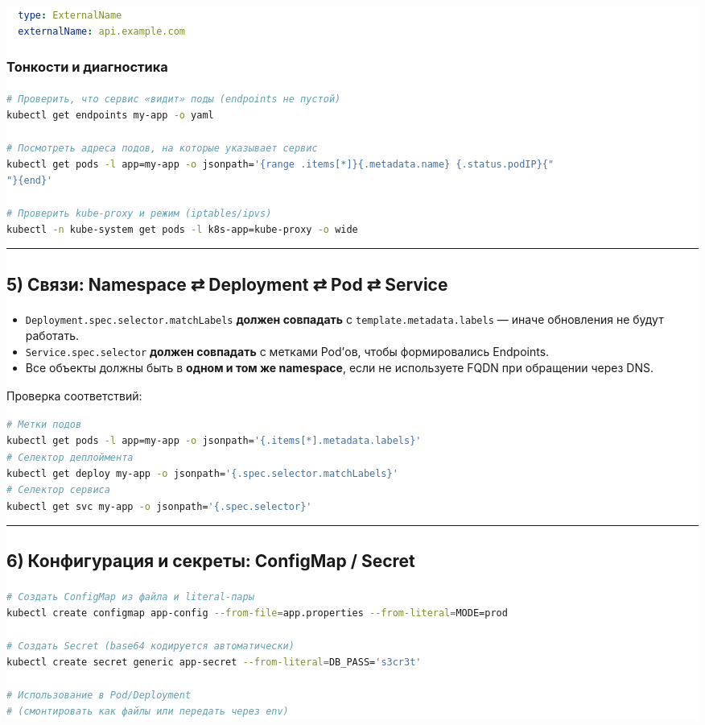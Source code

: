 ```yaml
  type: ExternalName
  externalName: api.example.com
```

### Тонкости и диагностика
```bash
# Проверить, что сервис «видит» поды (endpoints не пустой)
kubectl get endpoints my-app -o yaml

# Посмотреть адреса подов, на которые указывает сервис
kubectl get pods -l app=my-app -o jsonpath='{range .items[*]}{.metadata.name} {.status.podIP}{"
"}{end}'

# Проверить kube-proxy и режим (iptables/ipvs)
kubectl -n kube-system get pods -l k8s-app=kube-proxy -o wide
```

---

## 5) Связи: Namespace ⇄ Deployment ⇄ Pod ⇄ Service

- `Deployment.spec.selector.matchLabels` **должен совпадать** с `template.metadata.labels` — иначе обновления не будут работать.
- `Service.spec.selector` **должен совпадать** с метками Pod’ов, чтобы формировались Endpoints.
- Все объекты должны быть в **одном и том же namespace**, если не используете FQDN при обращении через DNS.

Проверка соответствий:
```bash
# Метки подов
kubectl get pods -l app=my-app -o jsonpath='{.items[*].metadata.labels}'
# Селектор деплоймента
kubectl get deploy my-app -o jsonpath='{.spec.selector.matchLabels}'
# Селектор сервиса
kubectl get svc my-app -o jsonpath='{.spec.selector}'
```

---

## 6) Конфигурация и секреты: ConfigMap / Secret

```bash
# Создать ConfigMap из файла и literal-пары
kubectl create configmap app-config --from-file=app.properties --from-literal=MODE=prod

# Создать Secret (base64 кодируется автоматически)
kubectl create secret generic app-secret --from-literal=DB_PASS='s3cr3t'

# Использование в Pod/Deployment
# (смонтировать как файлы или передать через env)
```

